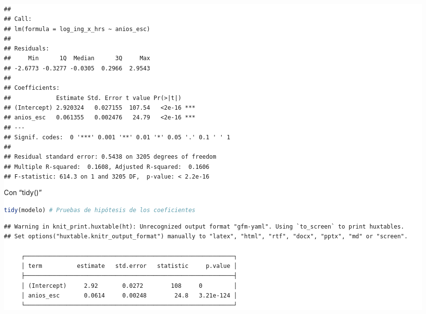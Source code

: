     ## 
    ## Call:
    ## lm(formula = log_ing_x_hrs ~ anios_esc)
    ## 
    ## Residuals:
    ##     Min      1Q  Median      3Q     Max 
    ## -2.6773 -0.3277 -0.0305  0.2966  2.9543 
    ## 
    ## Coefficients:
    ##             Estimate Std. Error t value Pr(>|t|)    
    ## (Intercept) 2.920324   0.027155  107.54   <2e-16 ***
    ## anios_esc   0.061355   0.002476   24.79   <2e-16 ***
    ## ---
    ## Signif. codes:  0 '***' 0.001 '**' 0.01 '*' 0.05 '.' 0.1 ' ' 1
    ## 
    ## Residual standard error: 0.5438 on 3205 degrees of freedom
    ## Multiple R-squared:  0.1608, Adjusted R-squared:  0.1606 
    ## F-statistic: 614.3 on 1 and 3205 DF,  p-value: < 2.2e-16

Con “tidy()”

``` r
tidy(modelo) # Pruebas de hipótesis de los coeficientes
```

    ## Warning in knit_print.huxtable(ht): Unrecognized output format "gfm-yaml". Using `to_screen` to print huxtables.
    ## Set options("huxtable.knitr_output_format") manually to "latex", "html", "rtf", "docx", "pptx", "md" or "screen".

         ┌────────────────────────────────────────────────────────────┐
         │ term          estimate   std.error   statistic     p.value │
         ├────────────────────────────────────────────────────────────┤
         │ (Intercept)     2.92       0.0272        108     0         │
         │ anios_esc       0.0614     0.00248        24.8   3.21e-124 │
         └────────────────────────────────────────────────────────────┘

